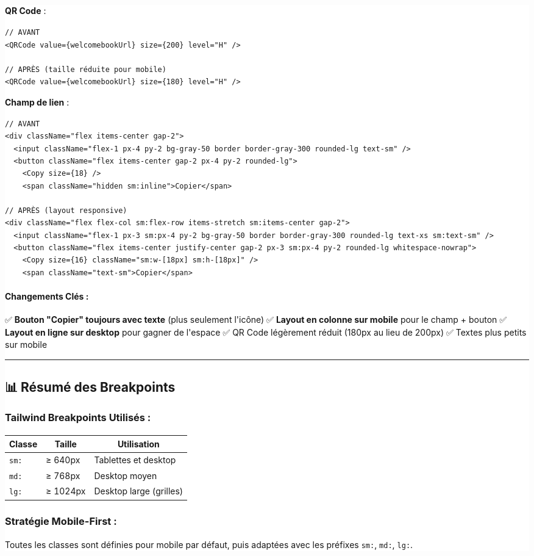 **QR Code** :
```tsx
// AVANT
<QRCode value={welcomebookUrl} size={200} level="H" />

// APRÈS (taille réduite pour mobile)
<QRCode value={welcomebookUrl} size={180} level="H" />
```

**Champ de lien** :
```tsx
// AVANT
<div className="flex items-center gap-2">
  <input className="flex-1 px-4 py-2 bg-gray-50 border border-gray-300 rounded-lg text-sm" />
  <button className="flex items-center gap-2 px-4 py-2 rounded-lg">
    <Copy size={18} />
    <span className="hidden sm:inline">Copier</span>

// APRÈS (layout responsive)
<div className="flex flex-col sm:flex-row items-stretch sm:items-center gap-2">
  <input className="flex-1 px-3 sm:px-4 py-2 bg-gray-50 border border-gray-300 rounded-lg text-xs sm:text-sm" />
  <button className="flex items-center justify-center gap-2 px-3 sm:px-4 py-2 rounded-lg whitespace-nowrap">
    <Copy size={16} className="sm:w-[18px] sm:h-[18px]" />
    <span className="text-sm">Copier</span>
```

#### Changements Clés :

✅ **Bouton "Copier" toujours avec texte** (plus seulement l'icône)
✅ **Layout en colonne sur mobile** pour le champ + bouton
✅ **Layout en ligne sur desktop** pour gagner de l'espace
✅ QR Code légèrement réduit (180px au lieu de 200px)
✅ Textes plus petits sur mobile

---

## 📊 Résumé des Breakpoints

### Tailwind Breakpoints Utilisés :

| Classe | Taille | Utilisation |
|--------|--------|-------------|
| `sm:` | ≥ 640px | Tablettes et desktop |
| `md:` | ≥ 768px | Desktop moyen |
| `lg:` | ≥ 1024px | Desktop large (grilles) |

### Stratégie Mobile-First :

Toutes les classes sont définies pour mobile par défaut, puis adaptées avec les préfixes `sm:`, `md:`, `lg:`.
